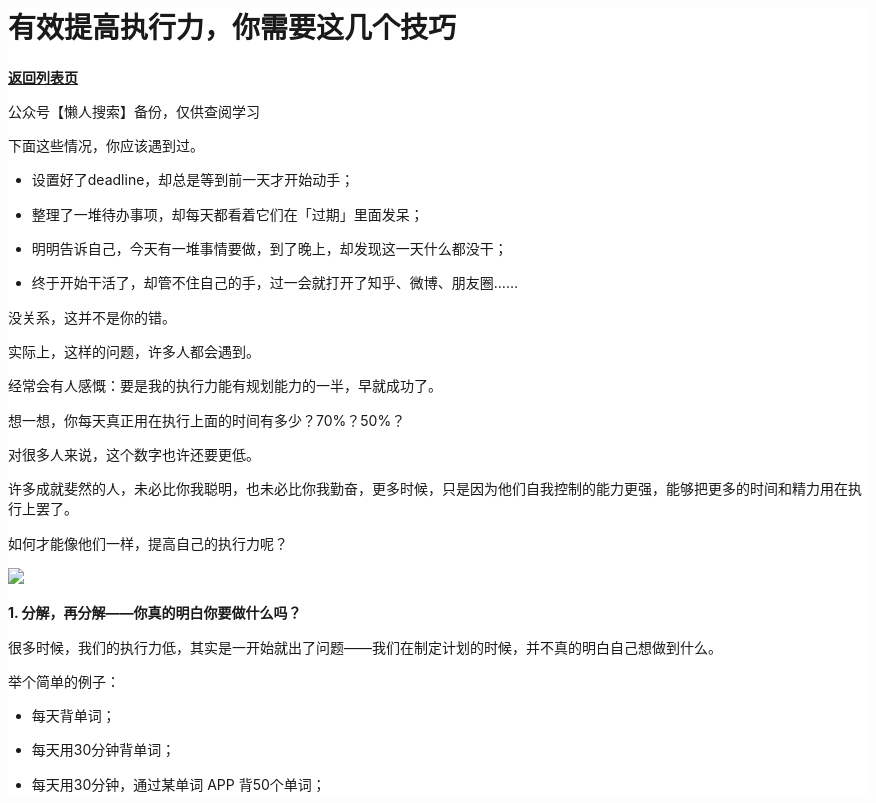 # 有效提高执行力，你需要这几个技巧

[**返回列表页**](/gzh/L先生说)

公众号【懒人搜索】备份，仅供查阅学习

  

下面这些情况，你应该遇到过。

  

  * 设置好了deadline，却总是等到前一天才开始动手；

  * 整理了一堆待办事项，却每天都看着它们在「过期」里面发呆；

  * 明明告诉自己，今天有一堆事情要做，到了晚上，却发现这一天什么都没干；

  * 终于开始干活了，却管不住自己的手，过一会就打开了知乎、微博、朋友圈……

  

没关系，这并不是你的错。

  

实际上，这样的问题，许多人都会遇到。

  

经常会有人感慨：要是我的执行力能有规划能力的一半，早就成功了。

  

想一想，你每天真正用在执行上面的时间有多少？70%？50%？

对很多人来说，这个数字也许还要更低。

  

许多成就斐然的人，未必比你我聪明，也未必比你我勤奋，更多时候，只是因为他们自我控制的能力更强，能够把更多的时间和精力用在执行上罢了。

  

如何才能像他们一样，提高自己的执行力呢？

  

![](http://mmbiz.qpic.cn/mmbiz_png/yWXmuSFeCk17IVGzCR5kha9El3FjkFq2uoRVAw1eAXtvqC3YJCMINAocOGEdvzWrRjH12AHQPT0ia39U5bJNhkg/0?wx_fmt=png)

  

**1\. 分解，再分解——你真的明白你要做什么吗？**

  

很多时候，我们的执行力低，其实是一开始就出了问题——我们在制定计划的时候，并不真的明白自己想做到什么。

  

举个简单的例子：

  

  * 每天背单词；

  * 每天用30分钟背单词；

  * 每天用30分钟，通过某单词 APP 背50个单词；
